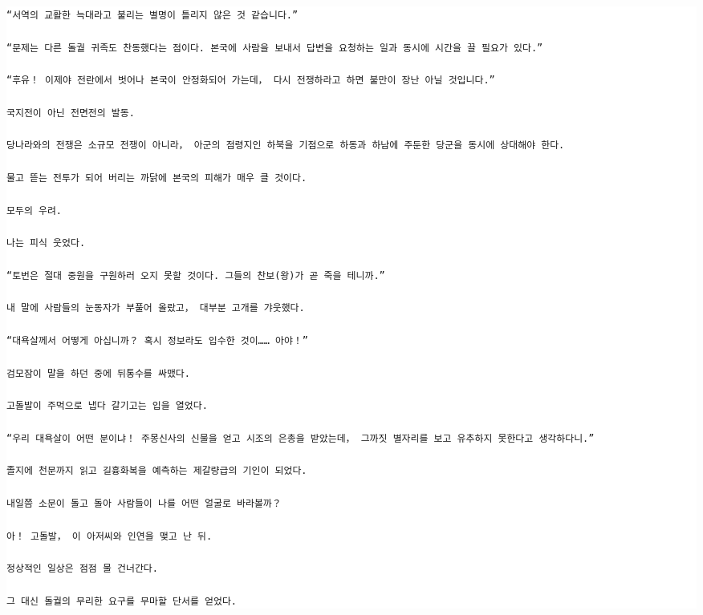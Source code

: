 	“서역의 교활한 늑대라고 불리는 별명이 틀리지 않은 것 같습니다.”

	“문제는 다른 돌궐 귀족도 찬동했다는 점이다. 본국에 사람을 보내서 답변을 요청하는 일과 동시에 시간을 끌 필요가 있다.”

	“후유！ 이제야 전란에서 벗어나 본국이 안정화되어 가는데， 다시 전쟁하라고 하면 불만이 장난 아닐 것입니다.”

	국지전이 아닌 전면전의 발동.

	당나라와의 전쟁은 소규모 전쟁이 아니라， 아군의 점령지인 하북을 기점으로 하동과 하남에 주둔한 당군을 동시에 상대해야 한다.

	물고 뜯는 전투가 되어 버리는 까닭에 본국의 피해가 매우 클 것이다.

	모두의 우려.

	나는 피식 웃었다.

	“토번은 절대 중원을 구원하러 오지 못할 것이다. 그들의 찬보(왕)가 곧 죽을 테니까.”

	내 말에 사람들의 눈동자가 부풀어 올랐고， 대부분 고개를 갸웃했다.

	“대욕살께서 어떻게 아십니까？ 혹시 정보라도 입수한 것이…… 아야！”

	검모잠이 말을 하던 중에 뒤통수를 싸맸다.

	고돌발이 주먹으로 냅다 갈기고는 입을 열었다.

	“우리 대욕살이 어떤 분이냐！ 주몽신사의 신물을 얻고 시조의 은총을 받았는데， 그까짓 별자리를 보고 유추하지 못한다고 생각하다니.”

	졸지에 천문까지 읽고 길흉화복을 예측하는 제갈량급의 기인이 되었다.

	내일쯤 소문이 돌고 돌아 사람들이 나를 어떤 얼굴로 바라볼까？

	아！ 고돌발， 이 아저씨와 인연을 맺고 난 뒤.

	정상적인 일상은 점점 물 건너간다.

	그 대신 돌궐의 무리한 요구를 무마할 단서를 얻었다.